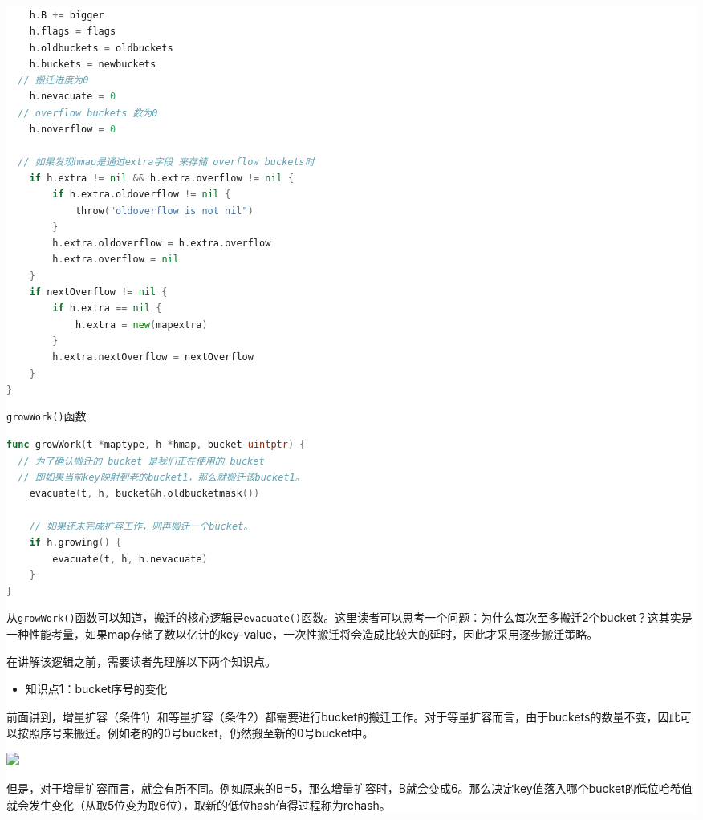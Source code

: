 ```go
    h.B += bigger
    h.flags = flags
    h.oldbuckets = oldbuckets
    h.buckets = newbuckets
  // 搬迁进度为0
    h.nevacuate = 0
  // overflow buckets 数为0
    h.noverflow = 0

  // 如果发现hmap是通过extra字段 来存储 overflow buckets时
    if h.extra != nil && h.extra.overflow != nil {
        if h.extra.oldoverflow != nil {
            throw("oldoverflow is not nil")
        }
        h.extra.oldoverflow = h.extra.overflow
        h.extra.overflow = nil
    }
    if nextOverflow != nil {
        if h.extra == nil {
            h.extra = new(mapextra)
        }
        h.extra.nextOverflow = nextOverflow
    }
}
```

`growWork()`函数

```go
func growWork(t *maptype, h *hmap, bucket uintptr) {
  // 为了确认搬迁的 bucket 是我们正在使用的 bucket
  // 即如果当前key映射到老的bucket1，那么就搬迁该bucket1。
    evacuate(t, h, bucket&h.oldbucketmask())

    // 如果还未完成扩容工作，则再搬迁一个bucket。
    if h.growing() {
        evacuate(t, h, h.nevacuate)
    }
}
```

从`growWork()`函数可以知道，搬迁的核心逻辑是`evacuate()`函数。这里读者可以思考一个问题：为什么每次至多搬迁2个bucket？这其实是一种性能考量，如果map存储了数以亿计的key-value，一次性搬迁将会造成比较大的延时，因此才采用逐步搬迁策略。

在讲解该逻辑之前，需要读者先理解以下两个知识点。

-   知识点1：bucket序号的变化

前面讲到，增量扩容（条件1）和等量扩容（条件2）都需要进行bucket的搬迁工作。对于等量扩容而言，由于buckets的数量不变，因此可以按照序号来搬迁。例如老的的0号bucket，仍然搬至新的0号bucket中。

![](https://pic4.zhimg.com/80/v2-9d60c8b3096e2dab7a87c64bf349097b_720w.jpg)

但是，对于增量扩容而言，就会有所不同。例如原来的B=5，那么增量扩容时，B就会变成6。那么决定key值落入哪个bucket的低位哈希值就会发生变化（从取5位变为取6位），取新的低位hash值得过程称为rehash。
